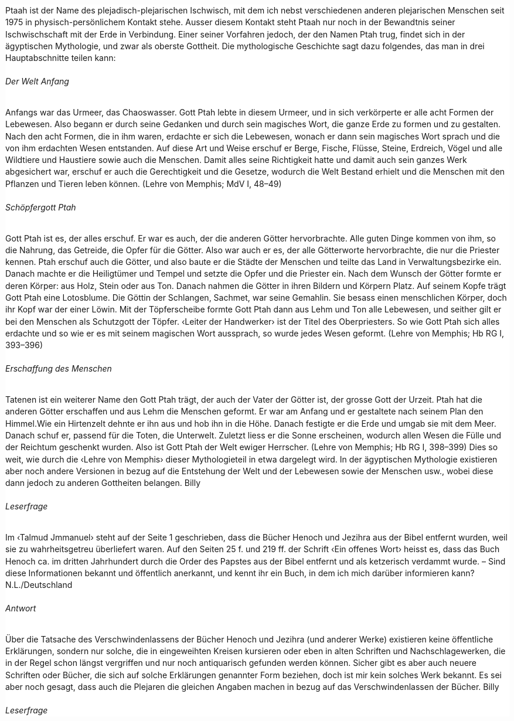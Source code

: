 Ptaah ist der Name des plejadisch-plejarischen Ischwisch, mit dem ich nebst verschiedenen anderen plejarischen Menschen seit 1975 in physisch-persönlichem Kontakt stehe. Ausser diesem Kontakt steht Ptaah nur noch in der Bewandtnis seiner Ischwischschaft mit der Erde in Verbindung. Einer seiner Vorfahren jedoch, der den Namen Ptah trug, findet sich in der ägyptischen Mythologie, und zwar als oberste Gottheit. Die mythologische Geschichte sagt dazu folgendes, das man in drei Hauptabschnitte teilen kann:
###### Der Welt Anfang
Anfangs war das Urmeer, das Chaoswasser. Gott Ptah lebte in diesem Urmeer, und in sich verkörperte er alle acht Formen der Lebewesen. Also begann er durch seine Gedanken und durch sein magisches Wort, die ganze Erde zu formen und zu gestalten. Nach den acht Formen, die in ihm waren, erdachte er sich die Lebewesen, wonach er dann sein magisches Wort sprach und die von ihm erdachten Wesen entstanden. Auf diese Art und Weise erschuf er Berge, Fische, Flüsse, Steine, Erdreich, Vögel und alle Wildtiere und Haustiere sowie auch die Menschen. Damit alles seine Richtigkeit hatte und damit auch sein ganzes Werk abgesichert war, erschuf er auch die Gerechtigkeit und die Gesetze, wodurch die Welt Bestand erhielt und die Menschen mit den Pflanzen und Tieren leben können.
(Lehre von Memphis; MdV I, 48–49)
###### Schöpfergott Ptah
Gott Ptah ist es, der alles erschuf. Er war es auch, der die anderen Götter hervorbrachte. Alle guten Dinge kommen von ihm, so die Nahrung, das Getreide, die Opfer für die Götter. Also war auch er es, der alle Götterworte hervorbrachte, die nur die Priester kennen.
Ptah erschuf auch die Götter, und also baute er die Städte der Menschen und teilte das Land in Verwaltungsbezirke ein. Danach machte er die Heiligtümer und Tempel und setzte die Opfer und die Priester ein. Nach dem Wunsch der Götter formte er deren Körper: aus Holz, Stein oder aus Ton. Danach nahmen die Götter in ihren Bildern und Körpern Platz.
Auf seinem Kopfe trägt Gott Ptah eine Lotosblume. Die Göttin der Schlangen, Sachmet, war seine Gemahlin. Sie besass einen menschlichen Körper, doch ihr Kopf war der einer Löwin. Mit der Töpferscheibe formte Gott Ptah dann aus Lehm und Ton alle Lebewesen, und seither gilt er bei den Menschen als Schutzgott der Töpfer. ‹Leiter der Handwerker› ist der Titel des Oberpriesters. So wie Gott Ptah sich alles erdachte und so wie er es mit seinem magischen Wort aussprach, so wurde jedes Wesen geformt.
(Lehre von Memphis; Hb RG I, 393–396)
###### Erschaffung des Menschen
Tatenen ist ein weiterer Name den Gott Ptah trägt, der auch der Vater der Götter ist, der grosse Gott der Urzeit. Ptah hat die anderen Götter erschaffen und aus Lehm die Menschen geformt. Er war am Anfang und er gestaltete nach seinem Plan den Himmel.Wie ein Hirtenzelt dehnte er ihn aus und hob ihn in die Höhe.
Danach festigte er die Erde und umgab sie mit dem Meer. Danach schuf er, passend für die Toten, die Unterwelt. Zuletzt liess er die Sonne erscheinen, wodurch allen Wesen die Fülle und der Reichtum geschenkt wurden. Also ist Gott Ptah der Welt ewiger Herrscher. (Lehre von Memphis; Hb RG I, 398–399) Dies so weit, wie durch die ‹Lehre von Memphis› dieser Mythologieteil in etwa dargelegt wird. In der ägyptischen Mythologie existieren aber noch andere Versionen in bezug auf die Entstehung der Welt und der Lebewesen sowie der Menschen usw., wobei diese dann jedoch zu anderen Gottheiten belangen.
Billy
###### Leserfrage
Im ‹Talmud Jmmanuel› steht auf der Seite 1 geschrieben, dass die Bücher Henoch und Jezihra aus der Bibel entfernt wurden, weil sie zu wahrheitsgetreu überliefert waren. Auf den Seiten 25 f. und 219 ff. der Schrift ‹Ein offenes Wort› heisst es, dass das Buch Henoch ca. im dritten Jahrhundert durch die Order des Papstes aus der Bibel entfernt und als ketzerisch verdammt wurde. – Sind diese Informationen bekannt und öffentlich anerkannt, und kennt ihr ein Buch, in dem ich mich darüber informieren kann?
N.L./Deutschland
###### Antwort
Über die Tatsache des Verschwindenlassens der Bücher Henoch und Jezihra (und anderer Werke) existieren keine öffentliche Erklärungen, sondern nur solche, die in eingeweihten Kreisen kursieren oder eben in alten Schriften und Nachschlagewerken, die in der Regel schon längst vergriffen und nur noch antiquarisch gefunden werden können. Sicher gibt es aber auch neuere Schriften oder Bücher, die sich auf solche Erklärungen genannter Form beziehen, doch ist mir kein solches Werk bekannt. Es sei aber noch gesagt, dass auch die Plejaren die gleichen Angaben machen in bezug auf das Verschwindenlassen der Bücher.
Billy
###### Leserfrage